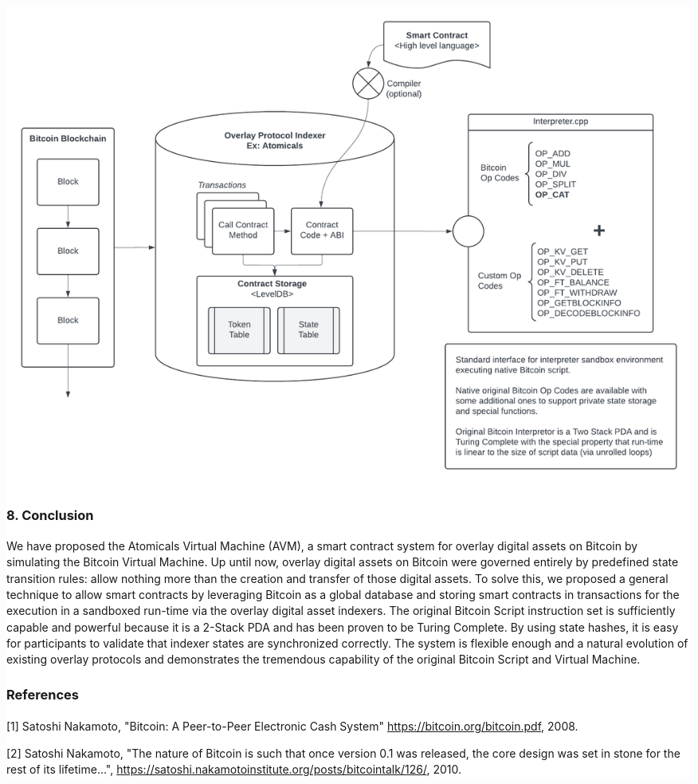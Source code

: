 ![Alt text](./arch.png)

### 8. Conclusion 

We have proposed the Atomicals Virtual Machine (AVM), a smart contract system for overlay digital assets on Bitcoin by simulating the Bitcoin Virtual Machine. Up until now, overlay digital assets on Bitcoin were governed entirely by predefined state transition rules: allow nothing more than the creation and transfer of those digital assets. To solve this, we proposed a general technique to allow smart contracts by leveraging Bitcoin as a global database and storing smart contracts in transactions for the execution in a sandboxed run-time via the overlay digital asset indexers. The original Bitcoin Script instruction set is sufficiently capable and powerful because it is a 2-Stack PDA and has been proven to be Turing Complete. By using state hashes, it is easy for participants to validate that indexer states are synchronized correctly. The system is flexible enough and a natural evolution of existing overlay protocols and demonstrates the tremendous capability of the original Bitcoin Script and Virtual Machine.

### References

[1] Satoshi Nakamoto, "Bitcoin: A Peer-to-Peer Electronic Cash System" https://bitcoin.org/bitcoin.pdf, 2008.

[2] Satoshi Nakamoto, "The nature of Bitcoin is such that once version 0.1 was released, the core design was set in stone for the rest of its lifetime...", https://satoshi.nakamotoinstitute.org/posts/bitcointalk/126/, 2010.
